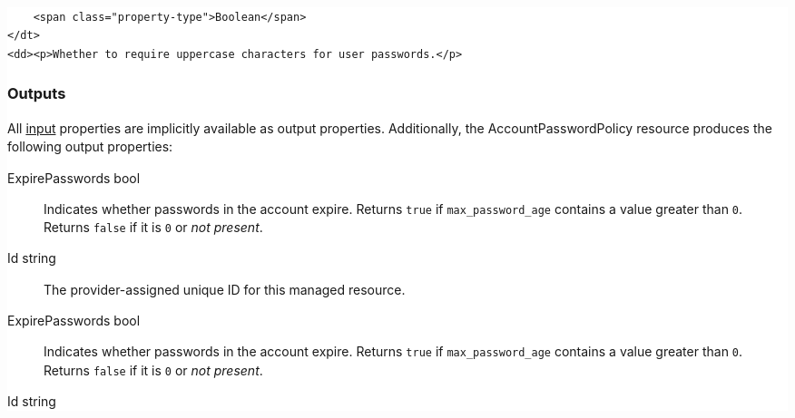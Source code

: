         <span class="property-type">Boolean</span>
    </dt>
    <dd><p>Whether to require uppercase characters for user passwords.</p>
</dd></dl>
</pulumi-choosable>
</div>


### Outputs

All [input](#inputs) properties are implicitly available as output properties. Additionally, the AccountPasswordPolicy resource produces the following output properties:



<div>
<pulumi-choosable type="language" values="csharp">
<dl class="resources-properties"><dt class="property-"
            title="">
        <span id="expirepasswords_csharp">
<a data-swiftype-name="resource-property" data-swiftype-type="text" href="#expirepasswords_csharp" style="color: inherit; text-decoration: inherit;">Expire<wbr>Passwords</a>
</span>
        <span class="property-indicator"></span>
        <span class="property-type">bool</span>
    </dt>
    <dd><p>Indicates whether passwords in the account expire. Returns <code>true</code> if <code>max_password_age</code> contains a value greater than <code>0</code>. Returns <code>false</code> if it is <code>0</code> or <em>not present</em>.</p>
</dd><dt class="property-"
            title="">
        <span id="id_csharp">
<a data-swiftype-name="resource-property" data-swiftype-type="text" href="#id_csharp" style="color: inherit; text-decoration: inherit;">Id</a>
</span>
        <span class="property-indicator"></span>
        <span class="property-type">string</span>
    </dt>
    <dd><p>The provider-assigned unique ID for this managed resource.</p>
</dd></dl>
</pulumi-choosable>
</div>

<div>
<pulumi-choosable type="language" values="go">
<dl class="resources-properties"><dt class="property-"
            title="">
        <span id="expirepasswords_go">
<a data-swiftype-name="resource-property" data-swiftype-type="text" href="#expirepasswords_go" style="color: inherit; text-decoration: inherit;">Expire<wbr>Passwords</a>
</span>
        <span class="property-indicator"></span>
        <span class="property-type">bool</span>
    </dt>
    <dd><p>Indicates whether passwords in the account expire. Returns <code>true</code> if <code>max_password_age</code> contains a value greater than <code>0</code>. Returns <code>false</code> if it is <code>0</code> or <em>not present</em>.</p>
</dd><dt class="property-"
            title="">
        <span id="id_go">
<a data-swiftype-name="resource-property" data-swiftype-type="text" href="#id_go" style="color: inherit; text-decoration: inherit;">Id</a>
</span>
        <span class="property-indicator"></span>
        <span class="property-type">string</span>
    </dt>